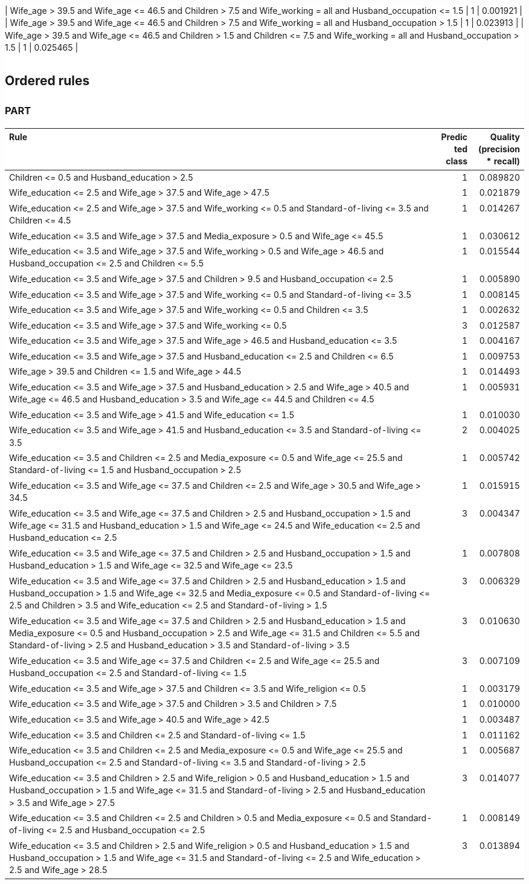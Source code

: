 | Wife_age > 39.5 and Wife_age <= 46.5 and Children > 7.5 and Wife_working = all and Husband_occupation <= 1.5 | 1 | 0.001921 |
| Wife_age > 39.5 and Wife_age <= 46.5 and Children > 7.5 and Wife_working = all and Husband_occupation > 1.5 | 1 | 0.023913 |
| Wife_age > 39.5 and Wife_age <= 46.5 and Children > 1.5 and Children <= 7.5 and Wife_working = all and Husband_occupation > 1.5 | 1 | 0.025465 |

## Ordered rules

### PART

| Rule | Predicted class | Quality (precision * recall) |
|:----|----:|----:|
| Children <= 0.5 and Husband_education > 2.5 | 1 | 0.089820 |
| Wife_education <= 2.5 and Wife_age > 37.5 and Wife_age > 47.5 | 1 | 0.021879 |
| Wife_education <= 2.5 and Wife_age > 37.5 and Wife_working <= 0.5 and Standard-of-living <= 3.5 and Children <= 4.5 | 1 | 0.014267 |
| Wife_education <= 3.5 and Wife_age > 37.5 and Media_exposure > 0.5 and Wife_age <= 45.5 | 1 | 0.030612 |
| Wife_education <= 3.5 and Wife_age > 37.5 and Wife_working > 0.5 and Wife_age > 46.5 and Husband_occupation <= 2.5 and Children <= 5.5 | 1 | 0.015544 |
| Wife_education <= 3.5 and Wife_age > 37.5 and Children > 9.5 and Husband_occupation <= 2.5 | 1 | 0.005890 |
| Wife_education <= 3.5 and Wife_age > 37.5 and Wife_working <= 0.5 and Standard-of-living <= 3.5 | 1 | 0.008145 |
| Wife_education <= 3.5 and Wife_age > 37.5 and Wife_working <= 0.5 and Children <= 3.5 | 1 | 0.002632 |
| Wife_education <= 3.5 and Wife_age > 37.5 and Wife_working <= 0.5 | 3 | 0.012587 |
| Wife_education <= 3.5 and Wife_age > 37.5 and Wife_age > 46.5 and Husband_education <= 3.5 | 1 | 0.004167 |
| Wife_education <= 3.5 and Wife_age > 37.5 and Husband_education <= 2.5 and Children <= 6.5 | 1 | 0.009753 |
| Wife_age > 39.5 and Children <= 1.5 and Wife_age > 44.5 | 1 | 0.014493 |
| Wife_education <= 3.5 and Wife_age > 37.5 and Husband_education > 2.5 and Wife_age > 40.5 and Wife_age <= 46.5 and Husband_education > 3.5 and Wife_age <= 44.5 and Children <= 4.5 | 1 | 0.005931 |
| Wife_education <= 3.5 and Wife_age > 41.5 and Wife_education <= 1.5 | 1 | 0.010030 |
| Wife_education <= 3.5 and Wife_age > 41.5 and Husband_education <= 3.5 and Standard-of-living <= 3.5 | 2 | 0.004025 |
| Wife_education <= 3.5 and Children <= 2.5 and Media_exposure <= 0.5 and Wife_age <= 25.5 and Standard-of-living <= 1.5 and Husband_occupation > 2.5 | 1 | 0.005742 |
| Wife_education <= 3.5 and Wife_age <= 37.5 and Children <= 2.5 and Wife_age > 30.5 and Wife_age > 34.5 | 1 | 0.015915 |
| Wife_education <= 3.5 and Wife_age <= 37.5 and Children > 2.5 and Husband_occupation > 1.5 and Wife_age <= 31.5 and Husband_education > 1.5 and Wife_age <= 24.5 and Wife_education <= 2.5 and Husband_education <= 2.5 | 3 | 0.004347 |
| Wife_education <= 3.5 and Wife_age <= 37.5 and Children > 2.5 and Husband_occupation > 1.5 and Husband_education > 1.5 and Wife_age <= 32.5 and Wife_age <= 23.5 | 1 | 0.007808 |
| Wife_education <= 3.5 and Wife_age <= 37.5 and Children > 2.5 and Husband_education > 1.5 and Husband_occupation > 1.5 and Wife_age <= 32.5 and Media_exposure <= 0.5 and Standard-of-living <= 2.5 and Children > 3.5 and Wife_education <= 2.5 and Standard-of-living > 1.5 | 3 | 0.006329 |
| Wife_education <= 3.5 and Wife_age <= 37.5 and Children > 2.5 and Husband_education > 1.5 and Media_exposure <= 0.5 and Husband_occupation > 2.5 and Wife_age <= 31.5 and Children <= 5.5 and Standard-of-living > 2.5 and Husband_education > 3.5 and Standard-of-living > 3.5 | 3 | 0.010630 |
| Wife_education <= 3.5 and Wife_age <= 37.5 and Children <= 2.5 and Wife_age <= 25.5 and Husband_occupation <= 2.5 and Standard-of-living <= 1.5 | 3 | 0.007109 |
| Wife_education <= 3.5 and Wife_age > 37.5 and Children <= 3.5 and Wife_religion <= 0.5 | 1 | 0.003179 |
| Wife_education <= 3.5 and Wife_age > 37.5 and Children > 3.5 and Children > 7.5 | 1 | 0.010000 |
| Wife_education <= 3.5 and Wife_age > 40.5 and Wife_age > 42.5 | 1 | 0.003487 |
| Wife_education <= 3.5 and Children <= 2.5 and Standard-of-living <= 1.5 | 1 | 0.011162 |
| Wife_education <= 3.5 and Children <= 2.5 and Media_exposure <= 0.5 and Wife_age <= 25.5 and Husband_occupation <= 2.5 and Standard-of-living <= 3.5 and Standard-of-living > 2.5 | 1 | 0.005687 |
| Wife_education <= 3.5 and Children > 2.5 and Wife_religion > 0.5 and Husband_education > 1.5 and Husband_occupation > 1.5 and Wife_age <= 31.5 and Standard-of-living > 2.5 and Husband_education > 3.5 and Wife_age > 27.5 | 3 | 0.014077 |
| Wife_education <= 3.5 and Children <= 2.5 and Children > 0.5 and Media_exposure <= 0.5 and Standard-of-living <= 2.5 and Husband_occupation <= 2.5 | 1 | 0.008149 |
| Wife_education <= 3.5 and Children > 2.5 and Wife_religion > 0.5 and Husband_education > 1.5 and Husband_occupation > 1.5 and Wife_age <= 31.5 and Standard-of-living <= 2.5 and Wife_education > 2.5 and Wife_age > 28.5 | 3 | 0.013894 |